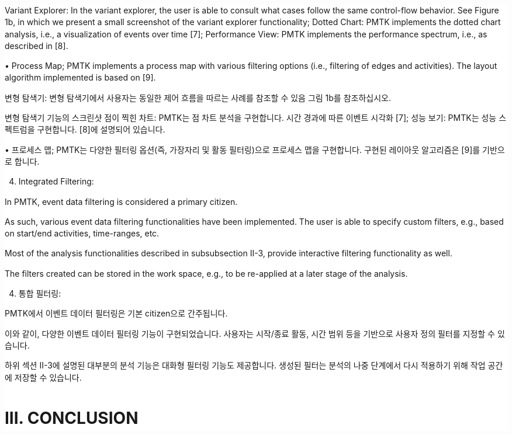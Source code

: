 Variant Explorer: In the variant explorer, the user is
able to consult what cases follow the same control-flow
behavior. See Figure 1b, in which we present a small
screenshot of the variant explorer functionality; Dotted
Chart: PMTK implements the dotted chart analysis, i.e., a
visualization of events over time [7]; Performance View:
PMTK implements the performance spectrum, i.e., as
described in [8].


• Process Map; PMTK implements a process map with various filtering options (i.e., filtering of edges and activities).
The layout algorithm implemented is based on [9].


변형 탐색기: 변형 탐색기에서 사용자는
동일한 제어 흐름을 따르는 사례를 참조할 수 있음
그림 1b를 참조하십시오.

변형 탐색기 기능의 스크린샷 점이 찍힌
차트: PMTK는 점 차트 분석을 구현합니다.
시간 경과에 따른 이벤트 시각화 [7]; 성능 보기:
PMTK는 성능 스펙트럼을 구현합니다.
[8]에 설명되어 있습니다.


• 프로세스 맵; PMTK는 다양한 필터링 옵션(즉, 가장자리 및 활동 필터링)으로 프로세스 맵을 구현합니다.
구현된 레이아웃 알고리즘은 [9]를 기반으로 합니다.

4) Integrated Filtering:

In PMTK, event data filtering is
considered a primary citizen.

As such, various event data
filtering functionalities have been implemented. The user is
able to specify custom filters, e.g., based on start/end activities,
time-ranges, etc.

Most of the analysis functionalities described
in subsubsection II-3, provide interactive filtering functionality
as well.

The filters created can be stored in the work space,
e.g., to be re-applied at a later stage of the analysis.

4) 통합 필터링:

PMTK에서 이벤트 데이터 필터링은 기본 citizen으로 간주됩니다.

이와 같이, 다양한 이벤트 데이터 필터링 기능이 구현되었습니다. 사용자는 시작/종료 활동, 시간 범위 등을 기반으로 사용자 정의 필터를 지정할 수 있습니다.

하위 섹션 II-3에 설명된 대부분의 분석 기능은 대화형 필터링 기능도 제공합니다. 생성된 필터는 분석의 나중 단계에서 다시 적용하기 위해 작업 공간에 저장할 수 있습니다.



# III. CONCLUSION

